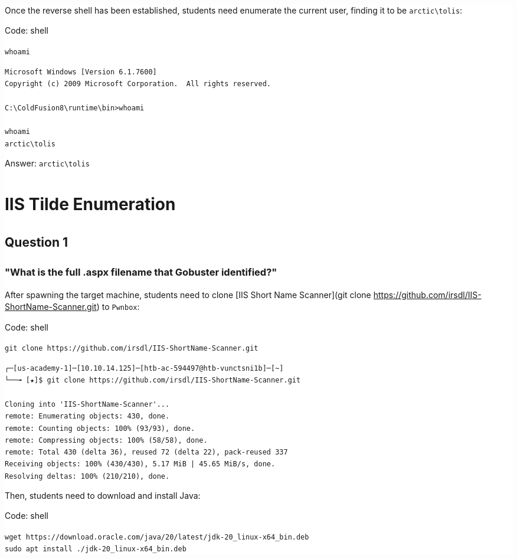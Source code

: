 
Once the reverse shell has been established, students need enumerate the current user, finding it to be `arctic\tolis`:

Code: shell

```shell
whoami
```

```
Microsoft Windows [Version 6.1.7600]
Copyright (c) 2009 Microsoft Corporation.  All rights reserved.

C:\ColdFusion8\runtime\bin>whoami

whoami
arctic\tolis
```

Answer: `arctic\tolis`

# IIS Tilde Enumeration

## Question 1

### "What is the full .aspx filename that Gobuster identified?"

After spawning the target machine, students need to clone \[IIS Short Name Scanner\](git clone https://github.com/irsdl/IIS-ShortName-Scanner.git) to `Pwnbox`:

Code: shell

```shell
git clone https://github.com/irsdl/IIS-ShortName-Scanner.git
```

```
┌─[us-academy-1]─[10.10.14.125]─[htb-ac-594497@htb-vunctsni1b]─[~]
└──╼ [★]$ git clone https://github.com/irsdl/IIS-ShortName-Scanner.git

Cloning into 'IIS-ShortName-Scanner'...
remote: Enumerating objects: 430, done.
remote: Counting objects: 100% (93/93), done.
remote: Compressing objects: 100% (58/58), done.
remote: Total 430 (delta 36), reused 72 (delta 22), pack-reused 337
Receiving objects: 100% (430/430), 5.17 MiB | 45.65 MiB/s, done.
Resolving deltas: 100% (210/210), done.
```

Then, students need to download and install Java:

Code: shell

```shell
wget https://download.oracle.com/java/20/latest/jdk-20_linux-x64_bin.deb 
sudo apt install ./jdk-20_linux-x64_bin.deb 
```
